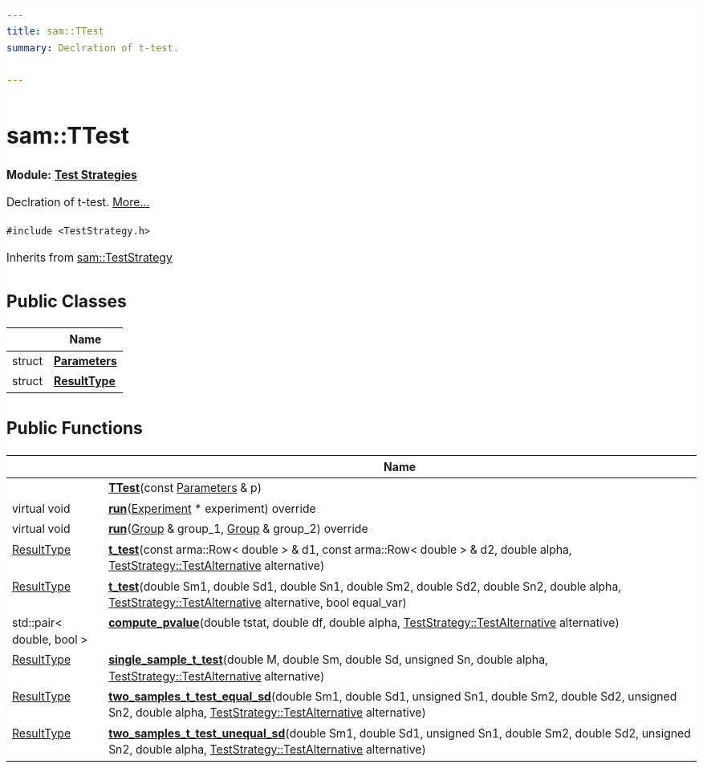 ```yaml
---
title: sam::TTest
summary: Declration of t-test.  

---
```


# sam::TTest


**Module:** **[Test Strategies](/doxygen/Modules/group___test_strategies/)**

Declration of t-test.  [More...](#detailed-description)


`#include <TestStrategy.h>`


Inherits from [sam::TestStrategy](/doxygen/Classes/classsam_1_1_test_strategy/)



## Public Classes

|                | Name           |
| -------------- | -------------- |
| struct | **[Parameters](/doxygen/Classes/structsam_1_1_t_test_1_1_parameters/)**  |
| struct | **[ResultType](/doxygen/Classes/structsam_1_1_t_test_1_1_result_type/)**  |








## Public Functions

|                | Name           |
| -------------- | -------------- |
|  | **[TTest](/doxygen/Classes/classsam_1_1_t_test/#function-ttest)**(const [Parameters](/doxygen/Classes/structsam_1_1_t_test_1_1_parameters/) & p)  |
| virtual void | **[run](/doxygen/Classes/classsam_1_1_t_test/#function-run)**([Experiment](/doxygen/Classes/classsam_1_1_experiment/) * experiment) override  |
| virtual void | **[run](/doxygen/Classes/classsam_1_1_t_test/#function-run)**([Group](/doxygen/Classes/classsam_1_1_group/) & group_1, [Group](/doxygen/Classes/classsam_1_1_group/) & group_2) override  |
| [ResultType](/doxygen/Classes/structsam_1_1_t_test_1_1_result_type/) | **[t_test](/doxygen/Classes/classsam_1_1_t_test/#function-t_test)**(const arma::Row< double > & d1, const arma::Row< double > & d2, double alpha, [TestStrategy::TestAlternative](/doxygen/Classes/classsam_1_1_test_strategy/#enum-testalternative) alternative)  |
| [ResultType](/doxygen/Classes/structsam_1_1_t_test_1_1_result_type/) | **[t_test](/doxygen/Classes/classsam_1_1_t_test/#function-t_test)**(double Sm1, double Sd1, double Sn1, double Sm2, double Sd2, double Sn2, double alpha, [TestStrategy::TestAlternative](/doxygen/Classes/classsam_1_1_test_strategy/#enum-testalternative) alternative, bool equal_var)  |
| std::pair< double, bool > | **[compute_pvalue](/doxygen/Classes/classsam_1_1_t_test/#function-compute_pvalue)**(double tstat, double df, double alpha, [TestStrategy::TestAlternative](/doxygen/Classes/classsam_1_1_test_strategy/#enum-testalternative) alternative)  |
| [ResultType](/doxygen/Classes/structsam_1_1_t_test_1_1_result_type/) | **[single_sample_t_test](/doxygen/Classes/classsam_1_1_t_test/#function-single_sample_t_test)**(double M, double Sm, double Sd, unsigned Sn, double alpha, [TestStrategy::TestAlternative](/doxygen/Classes/classsam_1_1_test_strategy/#enum-testalternative) alternative)  |
| [ResultType](/doxygen/Classes/structsam_1_1_t_test_1_1_result_type/) | **[two_samples_t_test_equal_sd](/doxygen/Classes/classsam_1_1_t_test/#function-two_samples_t_test_equal_sd)**(double Sm1, double Sd1, unsigned Sn1, double Sm2, double Sd2, unsigned Sn2, double alpha, [TestStrategy::TestAlternative](/doxygen/Classes/classsam_1_1_test_strategy/#enum-testalternative) alternative)  |
| [ResultType](/doxygen/Classes/structsam_1_1_t_test_1_1_result_type/) | **[two_samples_t_test_unequal_sd](/doxygen/Classes/classsam_1_1_t_test/#function-two_samples_t_test_unequal_sd)**(double Sm1, double Sd1, unsigned Sn1, double Sm2, double Sd2, unsigned Sn2, double alpha, [TestStrategy::TestAlternative](/doxygen/Classes/classsam_1_1_test_strategy/#enum-testalternative) alternative)  |
